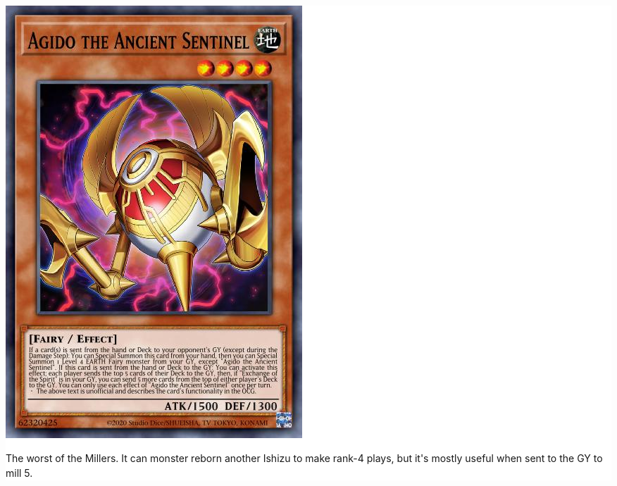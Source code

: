 ![Agido](/cards/agido.jpg)

The worst of the Millers. It can monster reborn another Ishizu to make rank-4 plays, but it's mostly useful when sent to the GY to mill 5.
